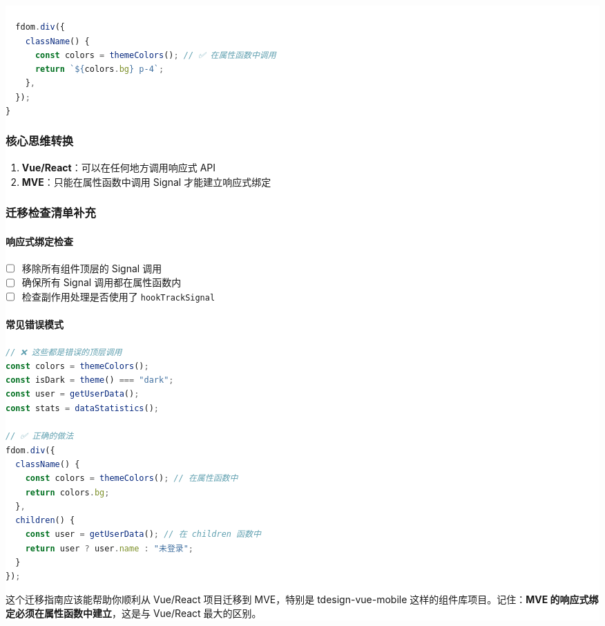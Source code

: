 ```typescript
  
  fdom.div({
    className() {
      const colors = themeColors(); // ✅ 在属性函数中调用
      return `${colors.bg} p-4`;
    },
  });
}
```

### 核心思维转换

1. **Vue/React**：可以在任何地方调用响应式 API
2. **MVE**：只能在属性函数中调用 Signal 才能建立响应式绑定

### 迁移检查清单补充

#### 响应式绑定检查
- [ ] 移除所有组件顶层的 Signal 调用
- [ ] 确保所有 Signal 调用都在属性函数内
- [ ] 检查副作用处理是否使用了 `hookTrackSignal`

#### 常见错误模式
```typescript
// ❌ 这些都是错误的顶层调用
const colors = themeColors();
const isDark = theme() === "dark";
const user = getUserData();
const stats = dataStatistics();

// ✅ 正确的做法
fdom.div({
  className() {
    const colors = themeColors(); // 在属性函数中
    return colors.bg;
  },
  children() {
    const user = getUserData(); // 在 children 函数中
    return user ? user.name : "未登录";
  }
});
```

这个迁移指南应该能帮助你顺利从 Vue/React 项目迁移到 MVE，特别是 tdesign-vue-mobile 这样的组件库项目。记住：**MVE 的响应式绑定必须在属性函数中建立**，这是与 Vue/React 最大的区别。